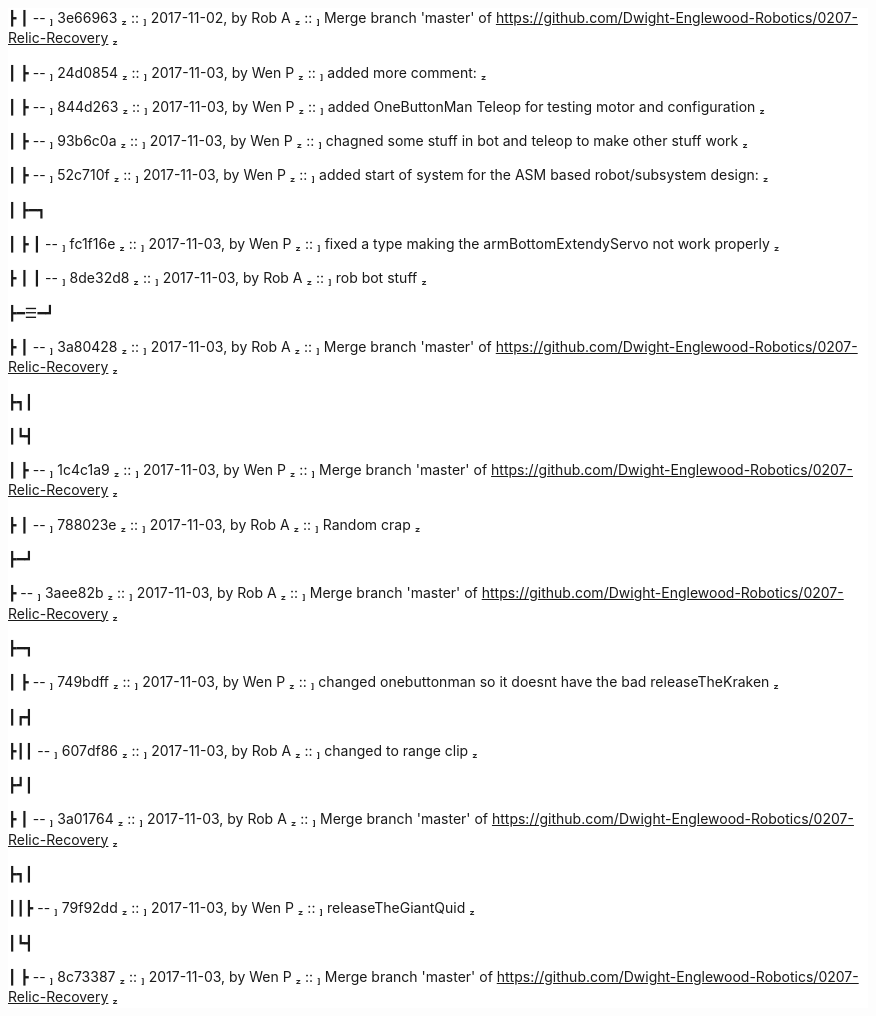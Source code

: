 ┣ ┃ --  3e66963  ::  2017-11-02, by Rob A  ::  Merge branch 'master' of https://github.com/Dwight-Englewood-Robotics/0207-Relic-Recovery 

┃ ┣ --  24d0854  ::  2017-11-03, by Wen P  ::  added more comment: 

┃ ┣ --  844d263  ::  2017-11-03, by Wen P  ::  added OneButtonMan Teleop for testing motor and configuration 

┃ ┣ --  93b6c0a  ::  2017-11-03, by Wen P  ::  chagned some stuff in bot and teleop to make other stuff work 

┃ ┣ --  52c710f  ::  2017-11-03, by Wen P  ::  added start of system for the ASM based robot/subsystem design: 

┃ ┣━┓

┃ ┣ ┃ --  fc1f16e  ::  2017-11-03, by Wen P  ::  fixed a type making the armBottomExtendyServo not work properly 

┣ ┃ ┃ --  8de32d8  ::  2017-11-03, by Rob A  ::  rob bot stuff 

┣━☰━┛  

┣ ┃ --  3a80428  ::  2017-11-03, by Rob A  ::  Merge branch 'master' of https://github.com/Dwight-Englewood-Robotics/0207-Relic-Recovery 

┣┓┃

┃┗┫  

┃ ┣ --  1c4c1a9  ::  2017-11-03, by Wen P  ::  Merge branch 'master' of https://github.com/Dwight-Englewood-Robotics/0207-Relic-Recovery 

┣ ┃ --  788023e  ::  2017-11-03, by Rob A  ::  Random crap 

┣━┛  

┣ --  3aee82b  ::  2017-11-03, by Rob A  ::  Merge branch 'master' of https://github.com/Dwight-Englewood-Robotics/0207-Relic-Recovery 

┣━┓

┃ ┣ --  749bdff  ::  2017-11-03, by Wen P  ::  changed onebuttonman so it doesnt have the bad releaseTheKraken 

┃┏┫

┣┃┃ --  607df86  ::  2017-11-03, by Rob A  ::  changed to range clip 

┣┛┃  

┣ ┃ --  3a01764  ::  2017-11-03, by Rob A  ::  Merge branch 'master' of https://github.com/Dwight-Englewood-Robotics/0207-Relic-Recovery 

┣┓┃

┃┃┣ --  79f92dd  ::  2017-11-03, by Wen P  ::  releaseTheGiantQuid 

┃┗┫  

┃ ┣ --  8c73387  ::  2017-11-03, by Wen P  ::  Merge branch 'master' of https://github.com/Dwight-Englewood-Robotics/0207-Relic-Recovery 
